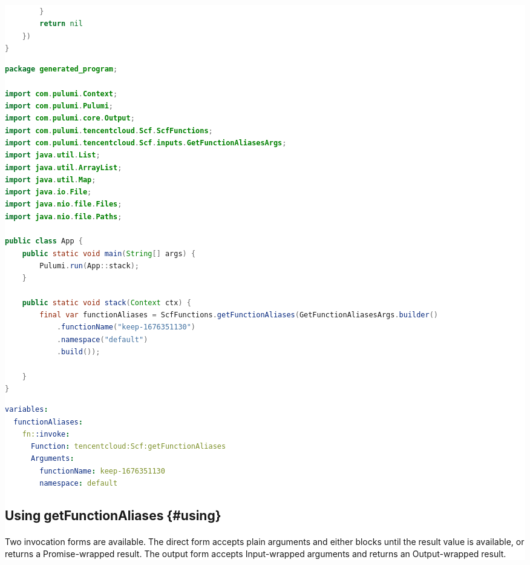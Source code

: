 ```go
		}
		return nil
	})
}
```
```java
package generated_program;

import com.pulumi.Context;
import com.pulumi.Pulumi;
import com.pulumi.core.Output;
import com.pulumi.tencentcloud.Scf.ScfFunctions;
import com.pulumi.tencentcloud.Scf.inputs.GetFunctionAliasesArgs;
import java.util.List;
import java.util.ArrayList;
import java.util.Map;
import java.io.File;
import java.nio.file.Files;
import java.nio.file.Paths;

public class App {
    public static void main(String[] args) {
        Pulumi.run(App::stack);
    }

    public static void stack(Context ctx) {
        final var functionAliases = ScfFunctions.getFunctionAliases(GetFunctionAliasesArgs.builder()
            .functionName("keep-1676351130")
            .namespace("default")
            .build());

    }
}
```
```yaml
variables:
  functionAliases:
    fn::invoke:
      Function: tencentcloud:Scf:getFunctionAliases
      Arguments:
        functionName: keep-1676351130
        namespace: default
```





## Using getFunctionAliases {#using}

Two invocation forms are available. The direct form accepts plain
arguments and either blocks until the result value is available, or
returns a Promise-wrapped result. The output form accepts
Input-wrapped arguments and returns an Output-wrapped result.
